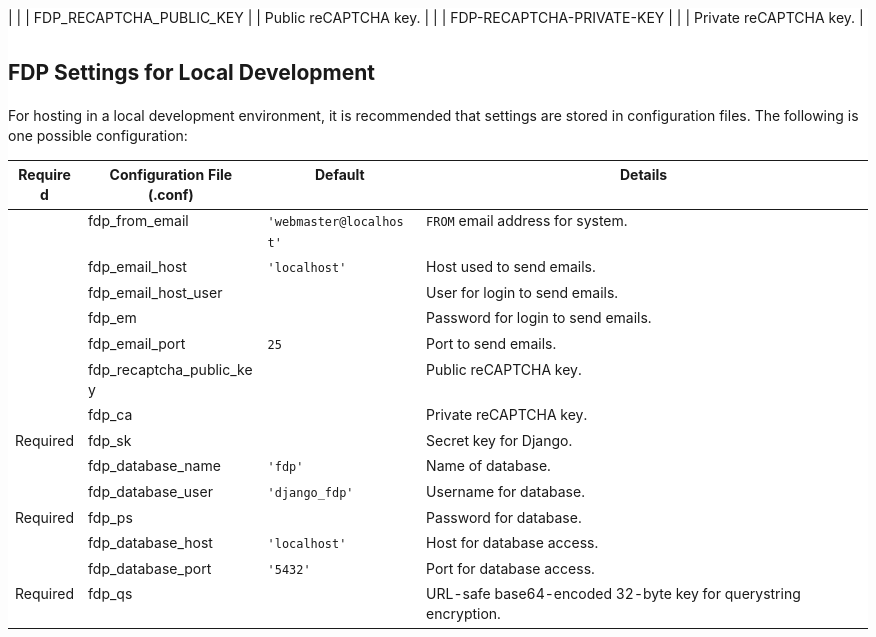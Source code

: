 | | | FDP_RECAPTCHA_PUBLIC_KEY | | Public reCAPTCHA key. |
| | FDP-RECAPTCHA-PRIVATE-KEY | | | Private reCAPTCHA key. |

## FDP Settings for Local Development

For hosting in a local development environment, it is recommended that settings are stored in configuration files. The following is one possible configuration:

| Required | Configuration File (.conf) | Default | Details |
| --- | --- | --- | --- |
| | fdp_from_email | `'webmaster@localhost'` | `FROM` email address for system. | 
| | fdp_email_host | `'localhost'` | Host used to send emails. | 
| | fdp_email_host_user | | User for login to send emails. | 
| | fdp_em | | Password for login to send emails. | 
| | fdp_email_port | `25` | Port to send emails. | 
| | fdp_recaptcha_public_key | | Public reCAPTCHA key. | 
| | fdp_ca | | Private reCAPTCHA key. | 
| Required | fdp_sk | | Secret key for Django. | 
| | fdp_database_name | `'fdp'` | Name of database. | 
| | fdp_database_user | `'django_fdp'` | Username for database. | 
| Required | fdp_ps | | Password for database. | 
| | fdp_database_host | `'localhost'` | Host for database access. | 
| | fdp_database_port | `'5432'` | Port for database access. | 
| Required | fdp_qs | | URL-safe base64-encoded 32-byte key for querystring encryption. | 
